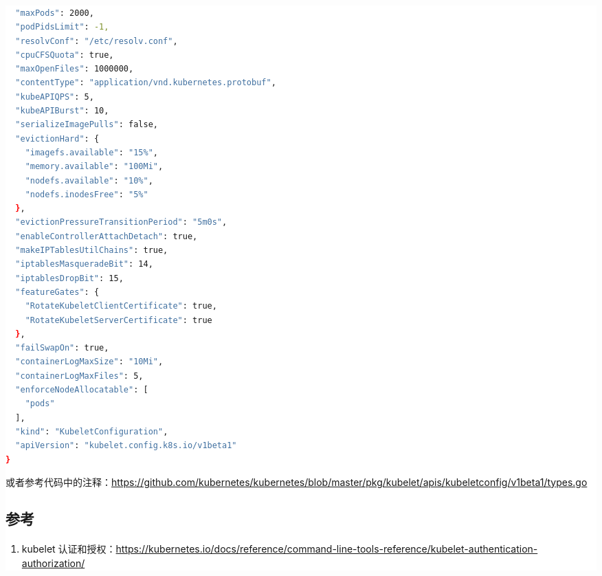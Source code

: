 ``` bash
  "maxPods": 2000,
  "podPidsLimit": -1,
  "resolvConf": "/etc/resolv.conf",
  "cpuCFSQuota": true,
  "maxOpenFiles": 1000000,
  "contentType": "application/vnd.kubernetes.protobuf",
  "kubeAPIQPS": 5,
  "kubeAPIBurst": 10,
  "serializeImagePulls": false,
  "evictionHard": {
    "imagefs.available": "15%",
    "memory.available": "100Mi",
    "nodefs.available": "10%",
    "nodefs.inodesFree": "5%"
  },
  "evictionPressureTransitionPeriod": "5m0s",
  "enableControllerAttachDetach": true,
  "makeIPTablesUtilChains": true,
  "iptablesMasqueradeBit": 14,
  "iptablesDropBit": 15,
  "featureGates": {
    "RotateKubeletClientCertificate": true,
    "RotateKubeletServerCertificate": true
  },
  "failSwapOn": true,
  "containerLogMaxSize": "10Mi",
  "containerLogMaxFiles": 5,
  "enforceNodeAllocatable": [
    "pods"
  ],
  "kind": "KubeletConfiguration",
  "apiVersion": "kubelet.config.k8s.io/v1beta1"
}
```

或者参考代码中的注释：https://github.com/kubernetes/kubernetes/blob/master/pkg/kubelet/apis/kubeletconfig/v1beta1/types.go

## 参考
1. kubelet 认证和授权：https://kubernetes.io/docs/reference/command-line-tools-reference/kubelet-authentication-authorization/